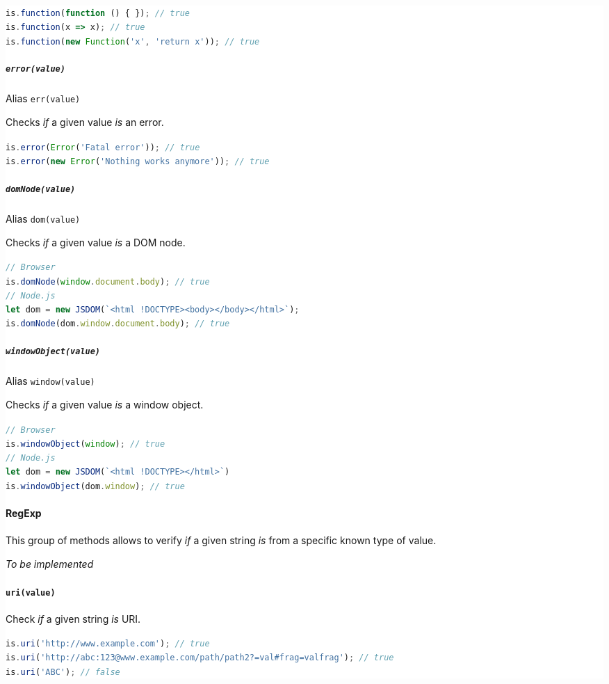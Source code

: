 ```js
is.function(function () { }); // true
is.function(x => x); // true
is.function(new Function('x', 'return x')); // true
```

##### `error(value)`

Alias `err(value)`

Checks _if_ a given value _is_ an error.

```js
is.error(Error('Fatal error')); // true
is.error(new Error('Nothing works anymore')); // true
```

##### `domNode(value)`

Alias `dom(value)`

Checks _if_ a given value _is_ a DOM node.

```js
// Browser
is.domNode(window.document.body); // true
// Node.js
let dom = new JSDOM(`<html !DOCTYPE><body></body></html>`);
is.domNode(dom.window.document.body); // true
```

##### `windowObject(value)`

Alias `window(value)`

Checks _if_ a given value _is_ a window object.

```js
// Browser
is.windowObject(window); // true
// Node.js
let dom = new JSDOM(`<html !DOCTYPE></html>`)
is.windowObject(dom.window); // true
```

#### RegExp

This group of methods allows to verify _if_ a given string _is_ from a specific known type of value.

_To be implemented_
#### `uri(value)`

Check _if_ a given string _is_ URI.

```js
is.uri('http://www.example.com'); // true
is.uri('http://abc:123@www.example.com/path/path2?=val#frag=valfrag'); // true
is.uri('ABC'); // false
```
